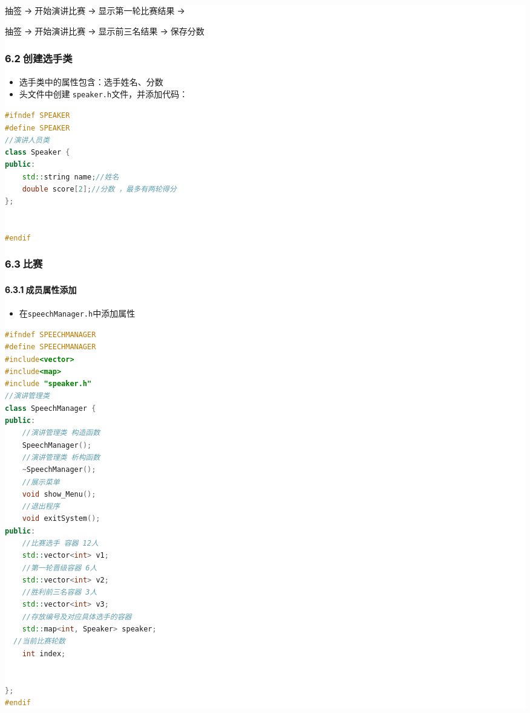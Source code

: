 抽签 → 开始演讲比赛 → 显示第一轮比赛结果 → 

抽签 → 开始演讲比赛 → 显示前三名结果 → 保存分数



### 6.2 创建选手类

* 选手类中的属性包含：选手姓名、分数
* 头文件中创建 `speaker.h`文件，并添加代码：

```C++
#ifndef SPEAKER
#define SPEAKER
//演讲人员类
class Speaker {
public:
	std::string name;//姓名
	double score[2];//分数 ，最多有两轮得分
};


#endif
```



### 6.3 比赛

#### 6.3.1 成员属性添加

* 在`speechManager.h`中添加属性

```C++
#ifndef SPEECHMANAGER
#define SPEECHMANAGER
#include<vector>
#include<map>
#include "speaker.h"
//演讲管理类
class SpeechManager {
public:
	//演讲管理类 构造函数
	SpeechManager();
	//演讲管理类 析构函数
	~SpeechManager();
	//展示菜单
	void show_Menu();
	//退出程序
	void exitSystem();
public:
	//比赛选手 容器 12人
	std::vector<int> v1;
	//第一轮晋级容器 6人
	std::vector<int> v2;
	//胜利前三名容器 3人
	std::vector<int> v3;
	//存放编号及对应具体选手的容器
	std::map<int, Speaker> speaker;
  //当前比赛轮数
	int index;


};
#endif
```
